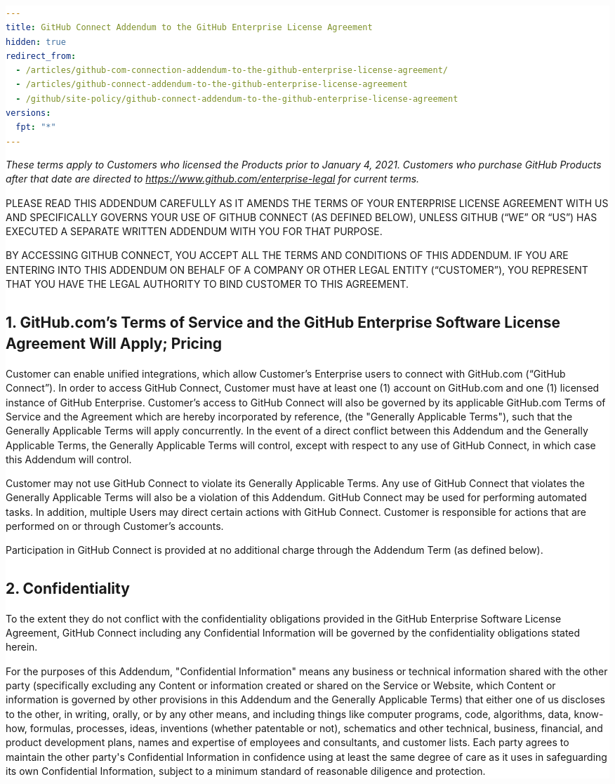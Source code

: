 ```yaml
---
title: GitHub Connect Addendum to the GitHub Enterprise License Agreement
hidden: true
redirect_from:
  - /articles/github-com-connection-addendum-to-the-github-enterprise-license-agreement/
  - /articles/github-connect-addendum-to-the-github-enterprise-license-agreement
  - /github/site-policy/github-connect-addendum-to-the-github-enterprise-license-agreement
versions:
  fpt: "*"
---
```


_These terms apply to Customers who licensed the Products prior to January 4, 2021. Customers who purchase GitHub Products after that date are directed to https://www.github.com/enterprise-legal for current terms._

PLEASE READ THIS ADDENDUM CAREFULLY AS IT AMENDS THE TERMS OF YOUR ENTERPRISE LICENSE AGREEMENT WITH US AND SPECIFICALLY GOVERNS YOUR USE OF GITHUB CONNECT (AS DEFINED BELOW), UNLESS GITHUB (“WE” OR “US”) HAS EXECUTED A SEPARATE WRITTEN ADDENDUM WITH YOU FOR THAT PURPOSE.

BY ACCESSING GITHUB CONNECT, YOU ACCEPT ALL THE TERMS AND CONDITIONS OF THIS ADDENDUM. IF YOU ARE ENTERING INTO THIS ADDENDUM ON BEHALF OF A COMPANY OR OTHER LEGAL ENTITY (“CUSTOMER”), YOU REPRESENT THAT YOU HAVE THE LEGAL AUTHORITY TO BIND CUSTOMER TO THIS AGREEMENT.

## 1. GitHub.com’s Terms of Service and the GitHub Enterprise Software License Agreement Will Apply; Pricing

Customer can enable unified integrations, which allow Customer’s Enterprise users to connect with GitHub.com (“GitHub Connect”). In order to access GitHub Connect, Customer must have at least one (1) account on GitHub.com and one (1) licensed instance of GitHub Enterprise. Customer’s access to GitHub Connect will also be governed by its applicable GitHub.com Terms of Service and the Agreement which are hereby incorporated by reference, (the "Generally Applicable Terms"), such that the Generally Applicable Terms will apply concurrently. In the event of a direct conflict between this Addendum and the Generally Applicable Terms, the Generally Applicable Terms will control, except with respect to any use of GitHub Connect, in which case this Addendum will control.

Customer may not use GitHub Connect to violate its Generally Applicable Terms. Any use of GitHub Connect that violates the Generally Applicable Terms will also be a violation of this Addendum. GitHub Connect may be used for performing automated tasks. In addition, multiple Users may direct certain actions with GitHub Connect. Customer is responsible for actions that are performed on or through Customer’s accounts.

Participation in GitHub Connect is provided at no additional charge through the Addendum Term (as defined below).

## 2. Confidentiality

To the extent they do not conflict with the confidentiality obligations provided in the GitHub Enterprise Software License Agreement, GitHub Connect including any Confidential Information will be governed by the confidentiality obligations stated herein.

For the purposes of this Addendum, "Confidential Information" means any business or technical information shared with the other party (specifically excluding any Content or information created or shared on the Service or Website, which Content or information is governed by other provisions in this Addendum and the Generally Applicable Terms) that either one of us discloses to the other, in writing, orally, or by any other means, and including things like computer programs, code, algorithms, data, know-how, formulas, processes, ideas, inventions (whether patentable or not), schematics and other technical, business, financial, and product development plans, names and expertise of employees and consultants, and customer lists. Each party agrees to maintain the other party's Confidential Information in confidence using at least the same degree of care as it uses in safeguarding its own Confidential Information, subject to a minimum standard of reasonable diligence and protection.
